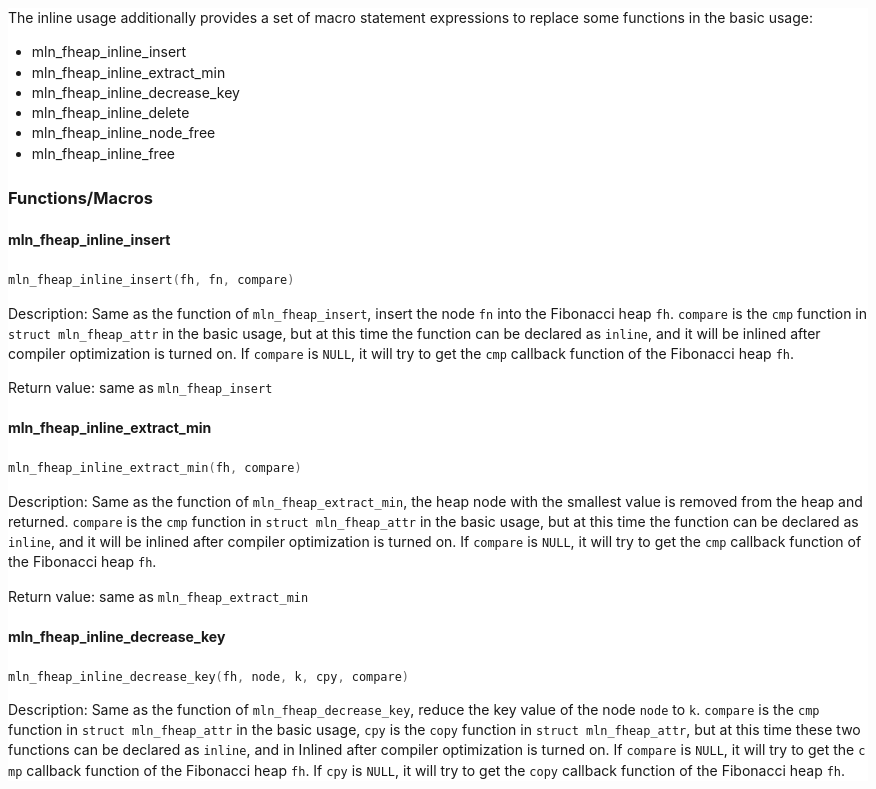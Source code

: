 The inline usage additionally provides a set of macro statement expressions to replace some functions in the basic usage:

- mln_fheap_inline_insert
- mln_fheap_inline_extract_min
- mln_fheap_inline_decrease_key
- mln_fheap_inline_delete
- mln_fheap_inline_node_free
- mln_fheap_inline_free



### Functions/Macros

#### mln_fheap_inline_insert

```c
mln_fheap_inline_insert(fh, fn, compare)
```

Description: Same as the function of `mln_fheap_insert`, insert the node `fn` into the Fibonacci heap `fh`. `compare` is the `cmp` function in `struct mln_fheap_attr` in the basic usage, but at this time the function can be declared as `inline`, and it will be inlined after compiler optimization is turned on. If `compare` is `NULL`, it will try to get the `cmp` callback function of the Fibonacci heap `fh`.

Return value: same as `mln_fheap_insert`



#### mln_fheap_inline_extract_min

```c
mln_fheap_inline_extract_min(fh, compare)
```

Description: Same as the function of `mln_fheap_extract_min`, the heap node with the smallest value is removed from the heap and returned. `compare` is the `cmp` function in `struct mln_fheap_attr` in the basic usage, but at this time the function can be declared as `inline`, and it will be inlined after compiler optimization is turned on. If `compare` is `NULL`, it will try to get the `cmp` callback function of the Fibonacci heap `fh`.

Return value: same as `mln_fheap_extract_min`



#### mln_fheap_inline_decrease_key

```c
mln_fheap_inline_decrease_key(fh, node, k, cpy, compare)
```

Description: Same as the function of `mln_fheap_decrease_key`, reduce the key value of the node `node` to `k`. `compare` is the `cmp` function in `struct mln_fheap_attr` in the basic usage, `cpy` is the `copy` function in `struct mln_fheap_attr`, but at this time these two functions can be declared as `inline`, and in Inlined after compiler optimization is turned on. If `compare` is `NULL`, it will try to get the `cmp` callback function of the Fibonacci heap `fh`. If `cpy` is `NULL`, it will try to get the `copy` callback function of the Fibonacci heap `fh`.
